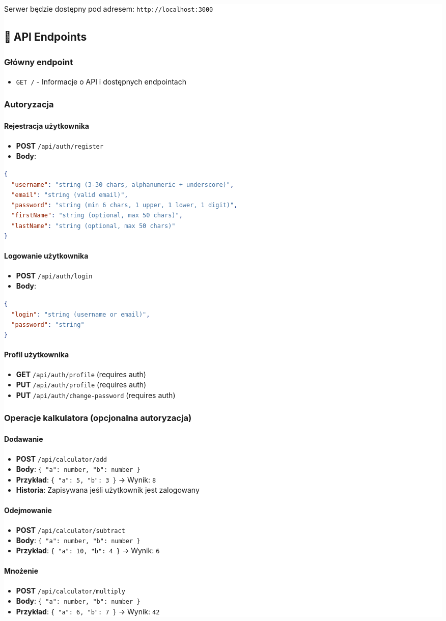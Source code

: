 Serwer będzie dostępny pod adresem: `http://localhost:3000`

## 📖 API Endpoints

### Główny endpoint
- `GET /` - Informacje o API i dostępnych endpointach

### Autoryzacja

#### Rejestracja użytkownika
- **POST** `/api/auth/register`
- **Body**: 
```json
{
  "username": "string (3-30 chars, alphanumeric + underscore)",
  "email": "string (valid email)",
  "password": "string (min 6 chars, 1 upper, 1 lower, 1 digit)",
  "firstName": "string (optional, max 50 chars)",
  "lastName": "string (optional, max 50 chars)"
}
```

#### Logowanie użytkownika
- **POST** `/api/auth/login`
- **Body**: 
```json
{
  "login": "string (username or email)",
  "password": "string"
}
```

#### Profil użytkownika
- **GET** `/api/auth/profile` (requires auth)
- **PUT** `/api/auth/profile` (requires auth)
- **PUT** `/api/auth/change-password` (requires auth)

### Operacje kalkulatora (opcjonalna autoryzacja)

#### Dodawanie
- **POST** `/api/calculator/add`
- **Body**: `{ "a": number, "b": number }`
- **Przykład**: `{ "a": 5, "b": 3 }` → Wynik: `8`
- **Historia**: Zapisywana jeśli użytkownik jest zalogowany

#### Odejmowanie  
- **POST** `/api/calculator/subtract`
- **Body**: `{ "a": number, "b": number }`
- **Przykład**: `{ "a": 10, "b": 4 }` → Wynik: `6`

#### Mnożenie
- **POST** `/api/calculator/multiply`
- **Body**: `{ "a": number, "b": number }`
- **Przykład**: `{ "a": 6, "b": 7 }` → Wynik: `42`
